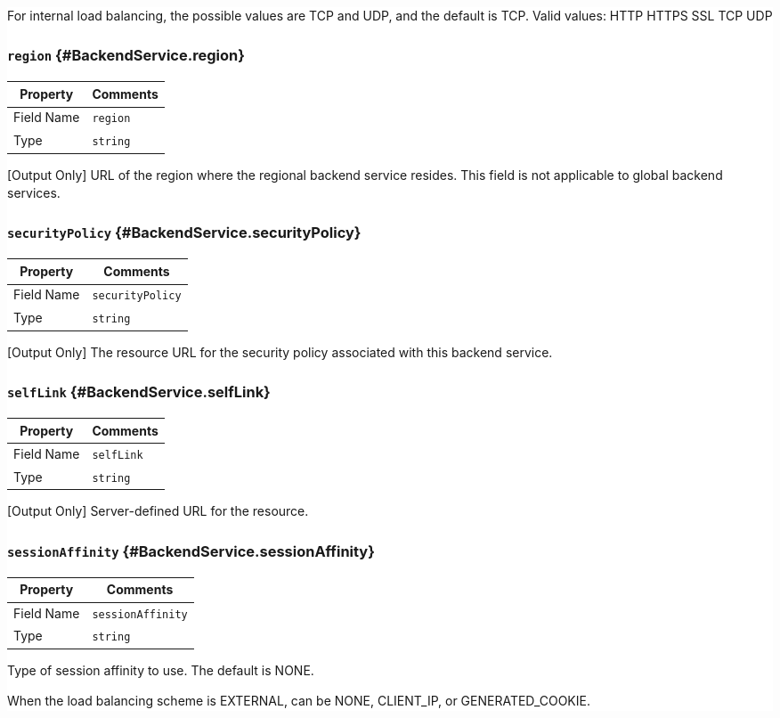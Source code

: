 For internal load balancing, the possible values are TCP and UDP, and the
default is TCP.
Valid values:
    HTTP
    HTTPS
    SSL
    TCP
    UDP

### `region` {#BackendService.region}

| Property | Comments |
|----------|----------|
| Field Name | `region` |
| Type | `string` |

[Output Only] URL of the region where the regional backend service resides.
This field is not applicable to global backend services.

### `securityPolicy` {#BackendService.securityPolicy}

| Property | Comments |
|----------|----------|
| Field Name | `securityPolicy` |
| Type | `string` |

[Output Only] The resource URL for the security policy associated with this
backend service.

### `selfLink` {#BackendService.selfLink}

| Property | Comments |
|----------|----------|
| Field Name | `selfLink` |
| Type | `string` |

[Output Only] Server-defined URL for the resource.

### `sessionAffinity` {#BackendService.sessionAffinity}

| Property | Comments |
|----------|----------|
| Field Name | `sessionAffinity` |
| Type | `string` |

Type of session affinity to use. The default is NONE.

When the load balancing scheme is EXTERNAL, can be NONE, CLIENT_IP, or
GENERATED_COOKIE.
